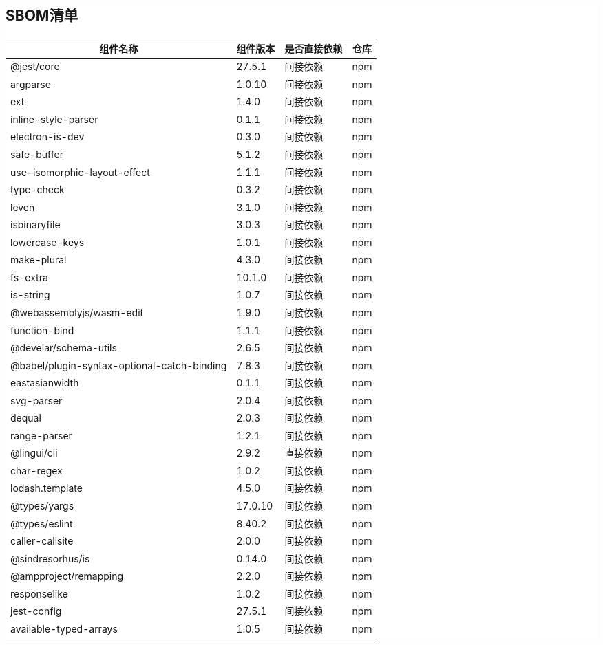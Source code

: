 


## SBOM清单

| 组件名称 | 组件版本 | 是否直接依赖 | 仓库 |
| -------- | -------- | ------------ | ---- |
|@jest/core|27.5.1|间接依赖|npm|
|argparse|1.0.10|间接依赖|npm|
|ext|1.4.0|间接依赖|npm|
|inline-style-parser|0.1.1|间接依赖|npm|
|electron-is-dev|0.3.0|间接依赖|npm|
|safe-buffer|5.1.2|间接依赖|npm|
|use-isomorphic-layout-effect|1.1.1|间接依赖|npm|
|type-check|0.3.2|间接依赖|npm|
|leven|3.1.0|间接依赖|npm|
|isbinaryfile|3.0.3|间接依赖|npm|
|lowercase-keys|1.0.1|间接依赖|npm|
|make-plural|4.3.0|间接依赖|npm|
|fs-extra|10.1.0|间接依赖|npm|
|is-string|1.0.7|间接依赖|npm|
|@webassemblyjs/wasm-edit|1.9.0|间接依赖|npm|
|function-bind|1.1.1|间接依赖|npm|
|@develar/schema-utils|2.6.5|间接依赖|npm|
|@babel/plugin-syntax-optional-catch-binding|7.8.3|间接依赖|npm|
|eastasianwidth|0.1.1|间接依赖|npm|
|svg-parser|2.0.4|间接依赖|npm|
|dequal|2.0.3|间接依赖|npm|
|range-parser|1.2.1|间接依赖|npm|
|@lingui/cli|2.9.2|直接依赖|npm|
|char-regex|1.0.2|间接依赖|npm|
|lodash.template|4.5.0|间接依赖|npm|
|@types/yargs|17.0.10|间接依赖|npm|
|@types/eslint|8.40.2|间接依赖|npm|
|caller-callsite|2.0.0|间接依赖|npm|
|@sindresorhus/is|0.14.0|间接依赖|npm|
|@ampproject/remapping|2.2.0|间接依赖|npm|
|responselike|1.0.2|间接依赖|npm|
|jest-config|27.5.1|间接依赖|npm|
|available-typed-arrays|1.0.5|间接依赖|npm|
